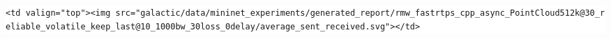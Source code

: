     <td valign="top"><img src="galactic/data/mininet_experiments/generated_report/rmw_fastrtps_cpp_async_PointCloud512k@30_reliable_volatile_keep_last@10_1000bw_30loss_0delay/average_sent_received.svg"></td>